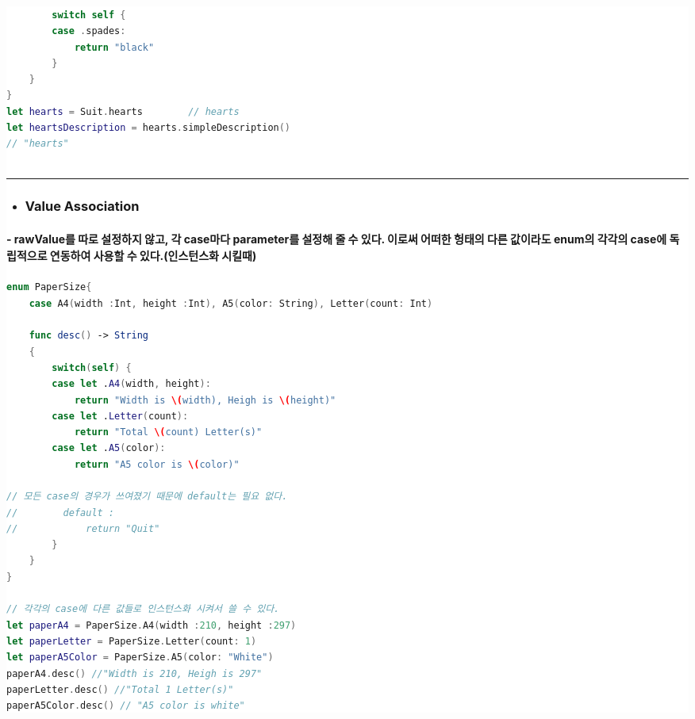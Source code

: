 ```swift
        switch self {
        case .spades:
            return "black"
        }
    }
}
let hearts = Suit.hearts		// hearts
let heartsDescription = hearts.simpleDescription()
// "hearts"



```

------

- ### Value Association

#### - rawValue를 따로 설정하지 않고, 각 case마다 parameter를 설정해 줄 수 있다. 이로써 어떠한 헝태의 다른 값이라도 enum의 각각의 case에 독립적으로 연동하여 사용할 수 있다.(인스턴스화 시킬때)

```swift
enum PaperSize{
    case A4(width :Int, height :Int), A5(color: String), Letter(count: Int)

    func desc() -> String
    {
        switch(self) {
        case let .A4(width, height):
            return "Width is \(width), Heigh is \(height)"
        case let .Letter(count):
            return "Total \(count) Letter(s)"
        case let .A5(color):
            return "A5 color is \(color)"

// 모든 case의 경우가 쓰여졌기 때문에 default는 필요 없다.
//        default :
//            return "Quit"
        }
    }
}

// 각각의 case에 다른 값들로 인스턴스화 시켜서 쓸 수 있다.
let paperA4 = PaperSize.A4(width :210, height :297)
let paperLetter = PaperSize.Letter(count: 1)
let paperA5Color = PaperSize.A5(color: "White")
paperA4.desc() //"Width is 210, Heigh is 297"
paperLetter.desc() //"Total 1 Letter(s)"
paperA5Color.desc() // "A5 color is white"
```
